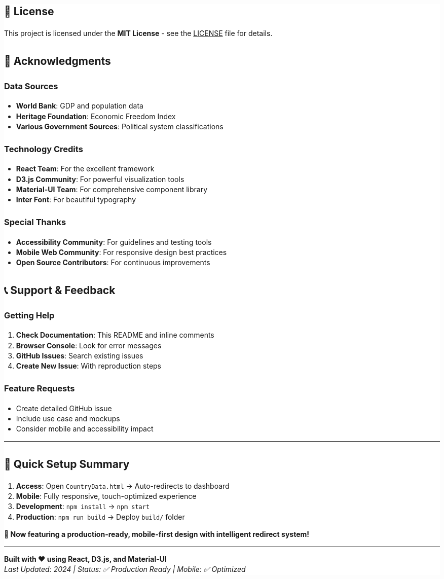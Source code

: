 ## 📄 License

This project is licensed under the **MIT License** - see the [LICENSE](LICENSE) file for details.

## 🙏 Acknowledgments

### Data Sources
- **World Bank**: GDP and population data
- **Heritage Foundation**: Economic Freedom Index
- **Various Government Sources**: Political system classifications

### Technology Credits
- **React Team**: For the excellent framework
- **D3.js Community**: For powerful visualization tools
- **Material-UI Team**: For comprehensive component library
- **Inter Font**: For beautiful typography

### Special Thanks
- **Accessibility Community**: For guidelines and testing tools
- **Mobile Web Community**: For responsive design best practices
- **Open Source Contributors**: For continuous improvements

## 📞 Support & Feedback

### Getting Help
1. **Check Documentation**: This README and inline comments
2. **Browser Console**: Look for error messages
3. **GitHub Issues**: Search existing issues
4. **Create New Issue**: With reproduction steps

### Feature Requests
- Create detailed GitHub issue
- Include use case and mockups
- Consider mobile and accessibility impact

---

## 🎯 Quick Setup Summary

1. **Access**: Open `CountryData.html` → Auto-redirects to dashboard
2. **Mobile**: Fully responsive, touch-optimized experience
3. **Development**: `npm install` → `npm start`
4. **Production**: `npm run build` → Deploy `build/` folder

**🌟 Now featuring a production-ready, mobile-first design with intelligent redirect system!**

---

**Built with ❤️ using React, D3.js, and Material-UI**  
*Last Updated: 2024 | Status: ✅ Production Ready | Mobile: ✅ Optimized*
